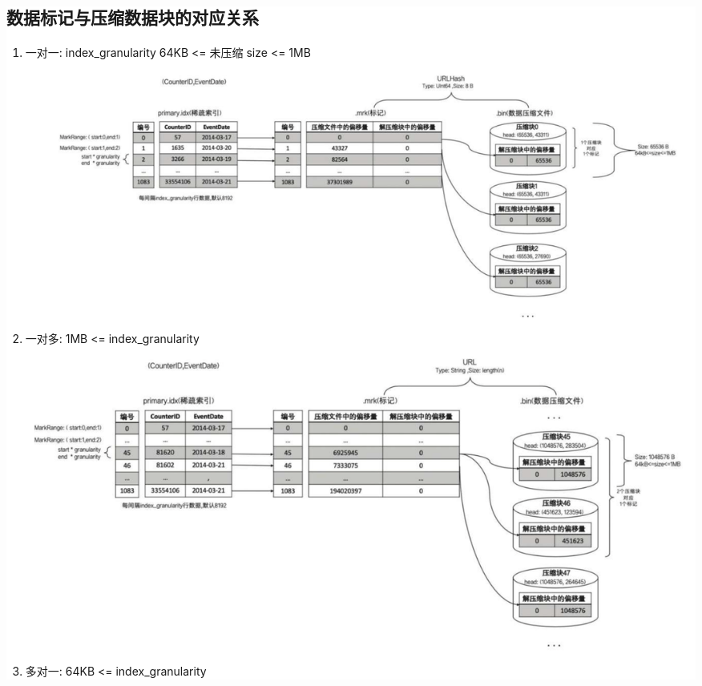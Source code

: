 ## 数据标记与压缩数据块的对应关系
1. 一对一: index_granularity 64KB <= 未压缩 size <= 1MB
![](.clickhouse_images/3f1bad20.png)
2. 一对多: 1MB <= index_granularity
![](.clickhouse_images/33b327be.png)
3. 多对一: 64KB <= index_granularity